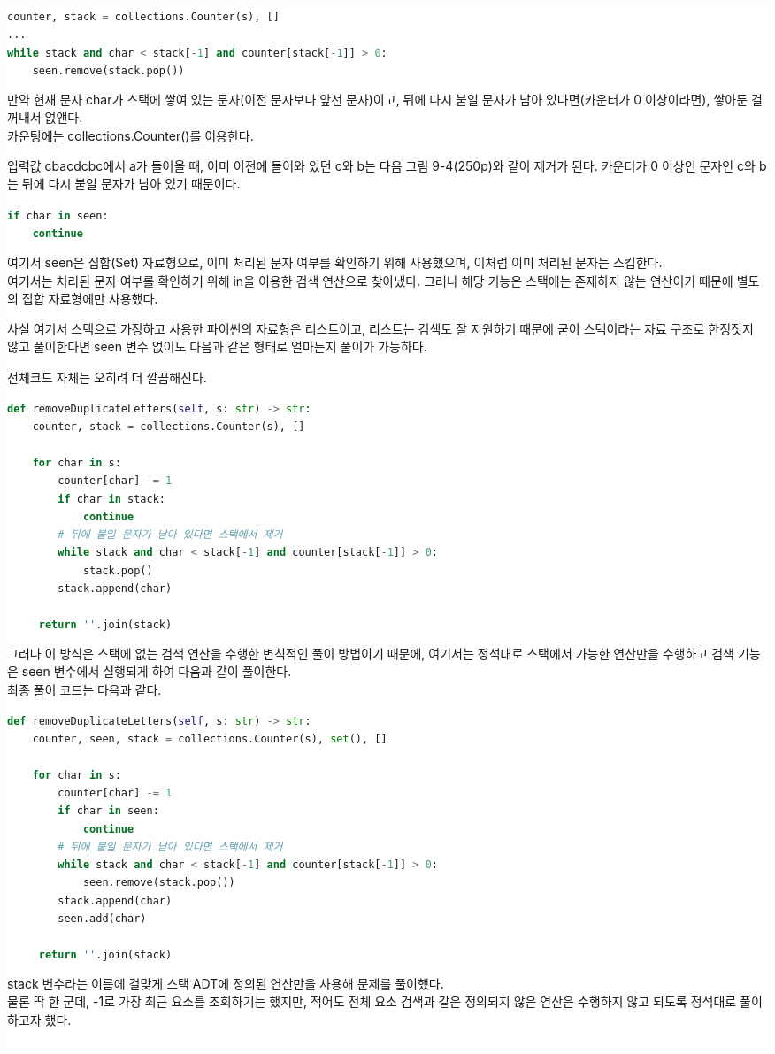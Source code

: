 ```python
counter, stack = collections.Counter(s), []
...
while stack and char < stack[-1] and counter[stack[-1]] > 0:
    seen.remove(stack.pop())
```
만약 현재 문자 char가 스택에 쌓여 있는 문자(이전 문자보다 앞선 문자)이고, 뒤에 다시 붙일 문자가 남아 있다면(카운터가 0 이상이라면), 쌓아둔 걸 꺼내서 없앤다.<br>
카운팅에는 collections.Counter()를 이용한다. 

입력값 cbacdcbc에서 a가 들어올 때, 이미 이전에 들어와 있던 c와 b는 다음 그림 9-4(250p)와 같이 제거가 된다. 카운터가 0 이상인 문자인 c와 b는 뒤에 다시 붙일 문자가 남아 있기 때문이다.
```python
if char in seen:
    continue
```
여기서 seen은 집합(Set) 자료형으로, 이미 처리된 문자 여부를 확인하기 위해 사용했으며, 이처럼 이미 처리된 문자는 스킵한다.<br>
여기서는 처리된 문자 여부를 확인하기 위해 in을 이용한 검색 연산으로 찾아냈다. 그러나 해당 기능은 스택에는 존재하지 않는 연산이기 때문에 별도의 집합 자료형에만 사용했다.

사실 여기서 스택으로 가정하고 사용한 파이썬의 자료형은 리스트이고, 리스트는 검색도 잘 지원하기 때문에 굳이 스택이라는 자료 구조로 한정짓지 않고 풀이한다면 seen 변수 없이도 다음과 같은 형태로 얼마든지 풀이가 가능하다.

전체코드 자체는 오히려 더 깔끔해진다.
```python
def removeDuplicateLetters(self, s: str) -> str:
    counter, stack = collections.Counter(s), []
    
    for char in s:
        counter[char] -= 1
        if char in stack:
            continue
        # 뒤에 붙일 문자가 남아 있다면 스택에서 제거
        while stack and char < stack[-1] and counter[stack[-1]] > 0:
            stack.pop()
        stack.append(char)
     
     return ''.join(stack)
```
그러나 이 방식은 스택에 없는 검색 연산을 수행한 변칙적인 풀이 방법이기 때문에, 여기서는 정석대로 스택에서 가능한 연산만을 수행하고 검색 기능은 seen 변수에서 실행되게 하여 다음과 같이 풀이한다.<br>
최종 풀이 코드는 다음과 같다.
```python
def removeDuplicateLetters(self, s: str) -> str:
    counter, seen, stack = collections.Counter(s), set(), []
    
    for char in s:
        counter[char] -= 1
        if char in seen:
            continue
        # 뒤에 붙일 문자가 남아 있다면 스택에서 제거
        while stack and char < stack[-1] and counter[stack[-1]] > 0:
            seen.remove(stack.pop())
        stack.append(char)
        seen.add(char)
     
     return ''.join(stack)
```
stack 변수라는 이름에 걸맞게 스택 ADT에 정의된 연산만을 사용해 문제를 풀이했다.<br>
물론 딱 한 군데, -1로 가장 최근 요소를 조회하기는 했지만, 적어도 전체 요소 검색과 같은 정의되지 않은 연산은 수행하지 않고 되도록 정석대로 풀이하고자 했다.
<br><br>
